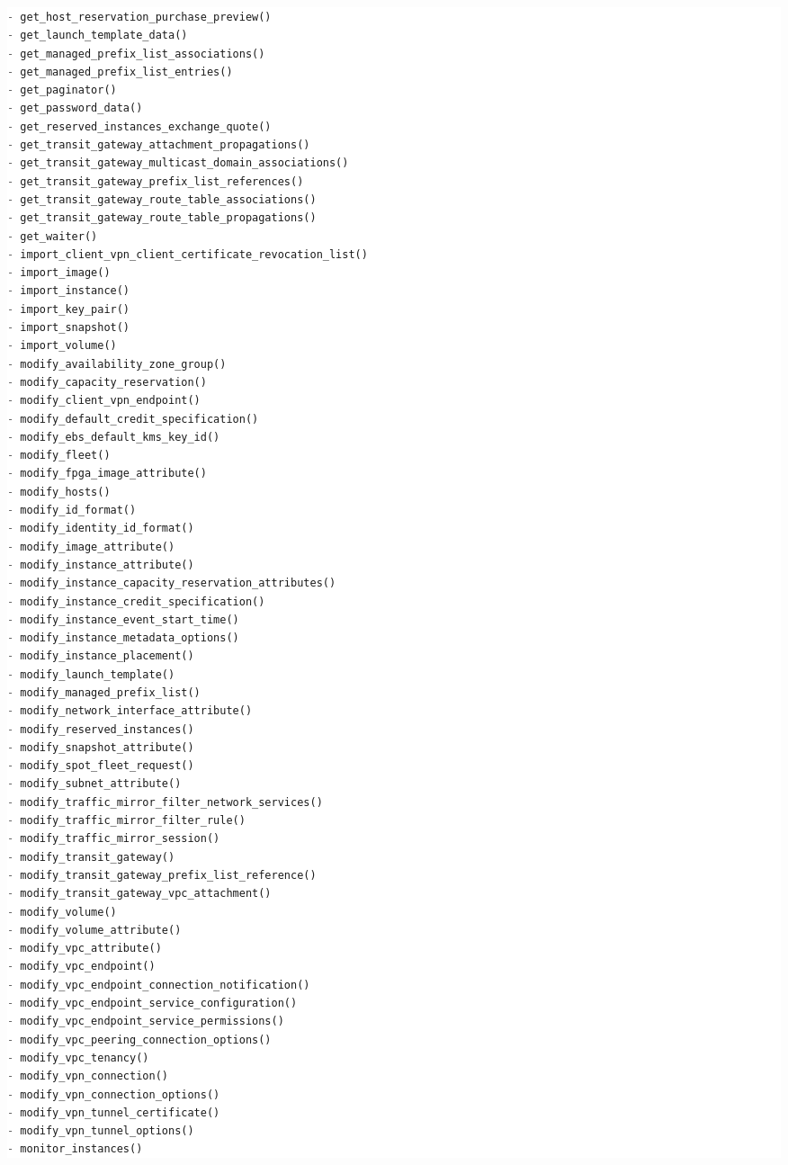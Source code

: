 ```py
- get_host_reservation_purchase_preview()
- get_launch_template_data()
- get_managed_prefix_list_associations()
- get_managed_prefix_list_entries()
- get_paginator()
- get_password_data()
- get_reserved_instances_exchange_quote()
- get_transit_gateway_attachment_propagations()
- get_transit_gateway_multicast_domain_associations()
- get_transit_gateway_prefix_list_references()
- get_transit_gateway_route_table_associations()
- get_transit_gateway_route_table_propagations()
- get_waiter()
- import_client_vpn_client_certificate_revocation_list()
- import_image()
- import_instance()
- import_key_pair()
- import_snapshot()
- import_volume()
- modify_availability_zone_group()
- modify_capacity_reservation()
- modify_client_vpn_endpoint()
- modify_default_credit_specification()
- modify_ebs_default_kms_key_id()
- modify_fleet()
- modify_fpga_image_attribute()
- modify_hosts()
- modify_id_format()
- modify_identity_id_format()
- modify_image_attribute()
- modify_instance_attribute()
- modify_instance_capacity_reservation_attributes()
- modify_instance_credit_specification()
- modify_instance_event_start_time()
- modify_instance_metadata_options()
- modify_instance_placement()
- modify_launch_template()
- modify_managed_prefix_list()
- modify_network_interface_attribute()
- modify_reserved_instances()
- modify_snapshot_attribute()
- modify_spot_fleet_request()
- modify_subnet_attribute()
- modify_traffic_mirror_filter_network_services()
- modify_traffic_mirror_filter_rule()
- modify_traffic_mirror_session()
- modify_transit_gateway()
- modify_transit_gateway_prefix_list_reference()
- modify_transit_gateway_vpc_attachment()
- modify_volume()
- modify_volume_attribute()
- modify_vpc_attribute()
- modify_vpc_endpoint()
- modify_vpc_endpoint_connection_notification()
- modify_vpc_endpoint_service_configuration()
- modify_vpc_endpoint_service_permissions()
- modify_vpc_peering_connection_options()
- modify_vpc_tenancy()
- modify_vpn_connection()
- modify_vpn_connection_options()
- modify_vpn_tunnel_certificate()
- modify_vpn_tunnel_options()
- monitor_instances()
```